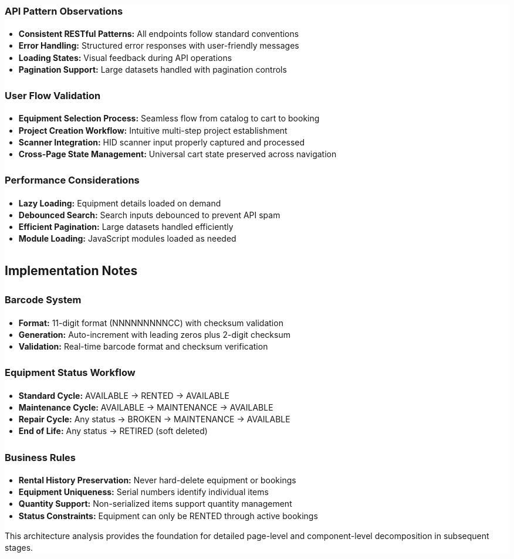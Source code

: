 ### API Pattern Observations

- **Consistent RESTful Patterns:** All endpoints follow standard conventions
- **Error Handling:** Structured error responses with user-friendly messages
- **Loading States:** Visual feedback during API operations
- **Pagination Support:** Large datasets handled with pagination controls

### User Flow Validation

- **Equipment Selection Process:** Seamless flow from catalog to cart to booking
- **Project Creation Workflow:** Intuitive multi-step project establishment
- **Scanner Integration:** HID scanner input properly captured and processed
- **Cross-Page State Management:** Universal cart state preserved across navigation

### Performance Considerations

- **Lazy Loading:** Equipment details loaded on demand
- **Debounced Search:** Search inputs debounced to prevent API spam
- **Efficient Pagination:** Large datasets handled efficiently
- **Module Loading:** JavaScript modules loaded as needed

## Implementation Notes

### Barcode System

- **Format:** 11-digit format (NNNNNNNNNCC) with checksum validation
- **Generation:** Auto-increment with leading zeros plus 2-digit checksum
- **Validation:** Real-time barcode format and checksum verification

### Equipment Status Workflow

- **Standard Cycle:** AVAILABLE → RENTED → AVAILABLE
- **Maintenance Cycle:** AVAILABLE → MAINTENANCE → AVAILABLE
- **Repair Cycle:** Any status → BROKEN → MAINTENANCE → AVAILABLE
- **End of Life:** Any status → RETIRED (soft deleted)

### Business Rules

- **Rental History Preservation:** Never hard-delete equipment or bookings
- **Equipment Uniqueness:** Serial numbers identify individual items
- **Quantity Support:** Non-serialized items support quantity management
- **Status Constraints:** Equipment can only be RENTED through active bookings

This architecture analysis provides the foundation for detailed page-level and component-level decomposition in subsequent stages.
